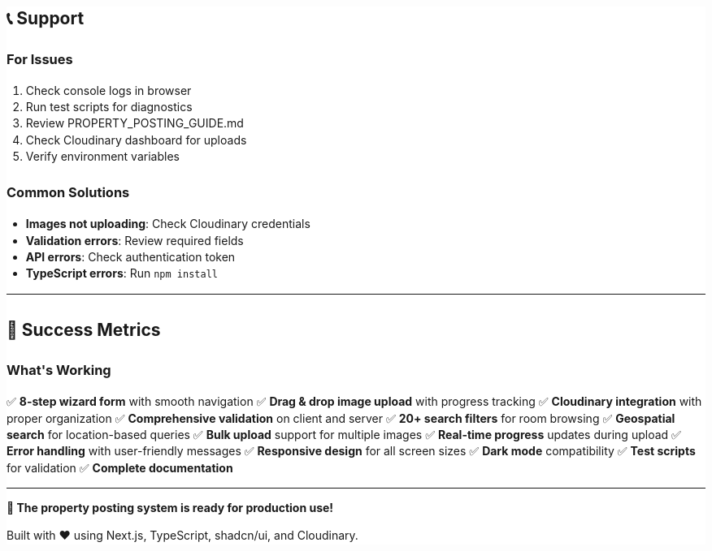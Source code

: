 
## 📞 Support

### For Issues
1. Check console logs in browser
2. Run test scripts for diagnostics
3. Review PROPERTY_POSTING_GUIDE.md
4. Check Cloudinary dashboard for uploads
5. Verify environment variables

### Common Solutions
- **Images not uploading**: Check Cloudinary credentials
- **Validation errors**: Review required fields
- **API errors**: Check authentication token
- **TypeScript errors**: Run `npm install`

---

## 🎉 Success Metrics

### What's Working
✅ **8-step wizard form** with smooth navigation
✅ **Drag & drop image upload** with progress tracking
✅ **Cloudinary integration** with proper organization
✅ **Comprehensive validation** on client and server
✅ **20+ search filters** for room browsing
✅ **Geospatial search** for location-based queries
✅ **Bulk upload** support for multiple images
✅ **Real-time progress** updates during upload
✅ **Error handling** with user-friendly messages
✅ **Responsive design** for all screen sizes
✅ **Dark mode** compatibility
✅ **Test scripts** for validation
✅ **Complete documentation**

---

**🎊 The property posting system is ready for production use!**

Built with ❤️ using Next.js, TypeScript, shadcn/ui, and Cloudinary.
